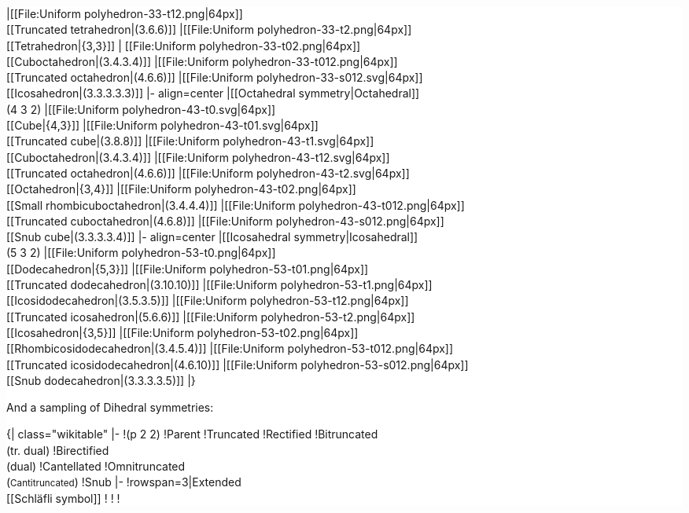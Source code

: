 |[[File:Uniform polyhedron-33-t12.png|64px]]<BR>[[Truncated tetrahedron|(3.6.6)]]
|[[File:Uniform polyhedron-33-t2.png|64px]]<BR>[[Tetrahedron|{3,3}]]
| [[File:Uniform polyhedron-33-t02.png|64px]]<BR>[[Cuboctahedron|(3.4.3.4)]]
|[[File:Uniform polyhedron-33-t012.png|64px]]<BR>[[Truncated octahedron|(4.6.6)]]
|[[File:Uniform polyhedron-33-s012.svg|64px]]<BR>[[Icosahedron|(3.3.3.3.3)]]
|- align=center
|[[Octahedral symmetry|Octahedral]]<BR>(4 3 2)
|[[File:Uniform polyhedron-43-t0.svg|64px]]<BR>[[Cube|{4,3}]]
|[[File:Uniform polyhedron-43-t01.svg|64px]]<BR>[[Truncated cube|(3.8.8)]]
|[[File:Uniform polyhedron-43-t1.svg|64px]]<BR>[[Cuboctahedron|(3.4.3.4)]]
|[[File:Uniform polyhedron-43-t12.svg|64px]]<BR>[[Truncated octahedron|(4.6.6)]]
|[[File:Uniform polyhedron-43-t2.svg|64px]]<BR>[[Octahedron|{3,4}]]
|[[File:Uniform polyhedron-43-t02.png|64px]]<BR>[[Small rhombicuboctahedron|(3.4.4.4)]]
|[[File:Uniform polyhedron-43-t012.png|64px]]<BR>[[Truncated cuboctahedron|(4.6.8)]]
|[[File:Uniform polyhedron-43-s012.png|64px]]<BR>[[Snub cube|(3.3.3.3.4)]]
|- align=center
|[[Icosahedral symmetry|Icosahedral]]<BR>(5 3 2)
|[[File:Uniform polyhedron-53-t0.png|64px]]<BR>[[Dodecahedron|{5,3}]]
|[[File:Uniform polyhedron-53-t01.png|64px]]<BR>[[Truncated dodecahedron|(3.10.10)]]
|[[File:Uniform polyhedron-53-t1.png|64px]]<BR>[[Icosidodecahedron|(3.5.3.5)]]
|[[File:Uniform polyhedron-53-t12.png|64px]]<BR>[[Truncated icosahedron|(5.6.6)]]
|[[File:Uniform polyhedron-53-t2.png|64px]]<BR>[[Icosahedron|{3,5}]]
|[[File:Uniform polyhedron-53-t02.png|64px]]<BR>[[Rhombicosidodecahedron|(3.4.5.4)]]
|[[File:Uniform polyhedron-53-t012.png|64px]]<BR>[[Truncated icosidodecahedron|(4.6.10)]]
|[[File:Uniform polyhedron-53-s012.png|64px]]<BR>[[Snub dodecahedron|(3.3.3.3.5)]] 
|}

And a sampling of Dihedral symmetries:

{| class="wikitable"
|-
!(p 2 2)
!Parent
!Truncated
!Rectified
!Bitruncated<BR>(tr. dual)
!Birectified<BR>(dual)
!Cantellated
!Omnitruncated<BR>(<small>Cantitruncated</small>)
!Snub
|-
!rowspan=3|Extended<BR>[[Schläfli symbol]]
!<math>\begin{Bmatrix} p , 2 \end{Bmatrix}</math>
!<math>t\begin{Bmatrix} p , 2 \end{Bmatrix}</math>
!<math>\begin{Bmatrix} p \\ 2 \end{Bmatrix}</math>
